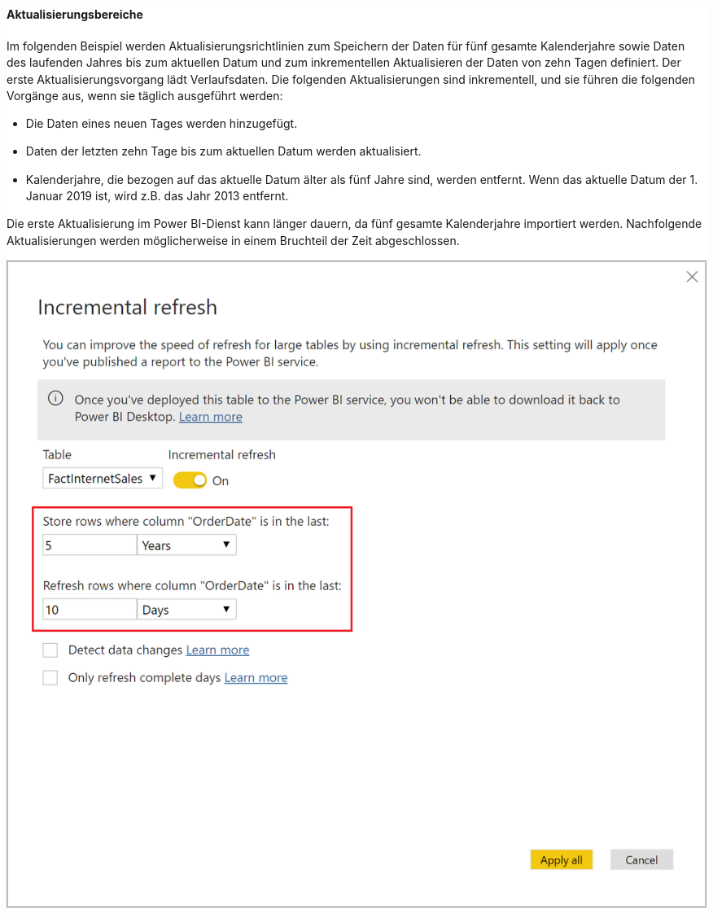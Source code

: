 #### <a name="refresh-ranges"></a>Aktualisierungsbereiche

Im folgenden Beispiel werden Aktualisierungsrichtlinien zum Speichern der Daten für fünf gesamte Kalenderjahre sowie Daten des laufenden Jahres bis zum aktuellen Datum und zum inkrementellen Aktualisieren der Daten von zehn Tagen definiert. Der erste Aktualisierungsvorgang lädt Verlaufsdaten. Die folgenden Aktualisierungen sind inkrementell, und sie führen die folgenden Vorgänge aus, wenn sie täglich ausgeführt werden:

- Die Daten eines neuen Tages werden hinzugefügt.

- Daten der letzten zehn Tage bis zum aktuellen Datum werden aktualisiert.

- Kalenderjahre, die bezogen auf das aktuelle Datum älter als fünf Jahre sind, werden entfernt. Wenn das aktuelle Datum der 1. Januar 2019 ist, wird z.B. das Jahr 2013 entfernt.

Die erste Aktualisierung im Power BI-Dienst kann länger dauern, da fünf gesamte Kalenderjahre importiert werden. Nachfolgende Aktualisierungen werden möglicherweise in einem Bruchteil der Zeit abgeschlossen.

![Aktualisierungsbereiche](media/service-premium-incremental-refresh/refresh-ranges.png)
